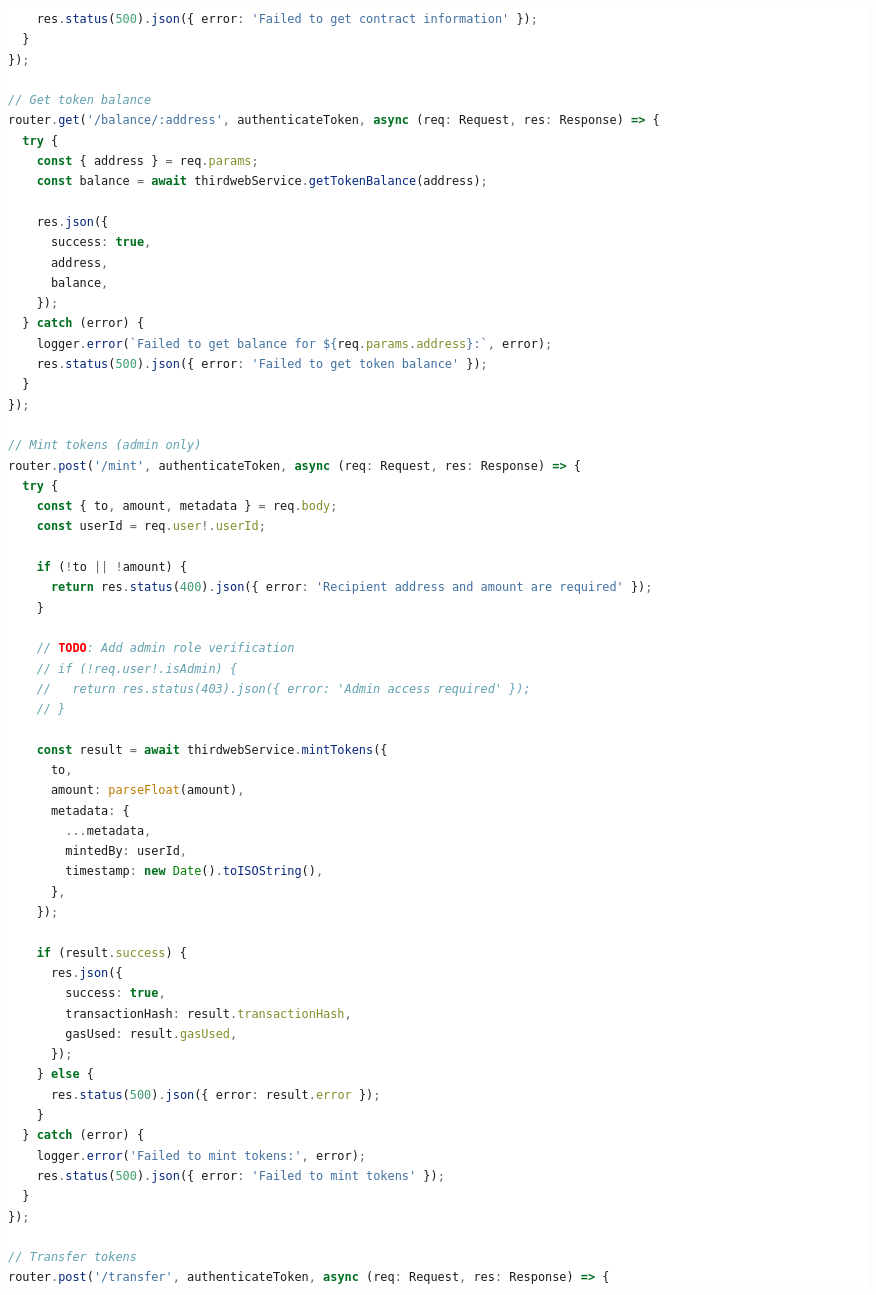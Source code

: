 ```typescript
    res.status(500).json({ error: 'Failed to get contract information' });
  }
});

// Get token balance
router.get('/balance/:address', authenticateToken, async (req: Request, res: Response) => {
  try {
    const { address } = req.params;
    const balance = await thirdwebService.getTokenBalance(address);
    
    res.json({
      success: true,
      address,
      balance,
    });
  } catch (error) {
    logger.error(`Failed to get balance for ${req.params.address}:`, error);
    res.status(500).json({ error: 'Failed to get token balance' });
  }
});

// Mint tokens (admin only)
router.post('/mint', authenticateToken, async (req: Request, res: Response) => {
  try {
    const { to, amount, metadata } = req.body;
    const userId = req.user!.userId;

    if (!to || !amount) {
      return res.status(400).json({ error: 'Recipient address and amount are required' });
    }

    // TODO: Add admin role verification
    // if (!req.user!.isAdmin) {
    //   return res.status(403).json({ error: 'Admin access required' });
    // }

    const result = await thirdwebService.mintTokens({
      to,
      amount: parseFloat(amount),
      metadata: {
        ...metadata,
        mintedBy: userId,
        timestamp: new Date().toISOString(),
      },
    });

    if (result.success) {
      res.json({
        success: true,
        transactionHash: result.transactionHash,
        gasUsed: result.gasUsed,
      });
    } else {
      res.status(500).json({ error: result.error });
    }
  } catch (error) {
    logger.error('Failed to mint tokens:', error);
    res.status(500).json({ error: 'Failed to mint tokens' });
  }
});

// Transfer tokens
router.post('/transfer', authenticateToken, async (req: Request, res: Response) => {
```